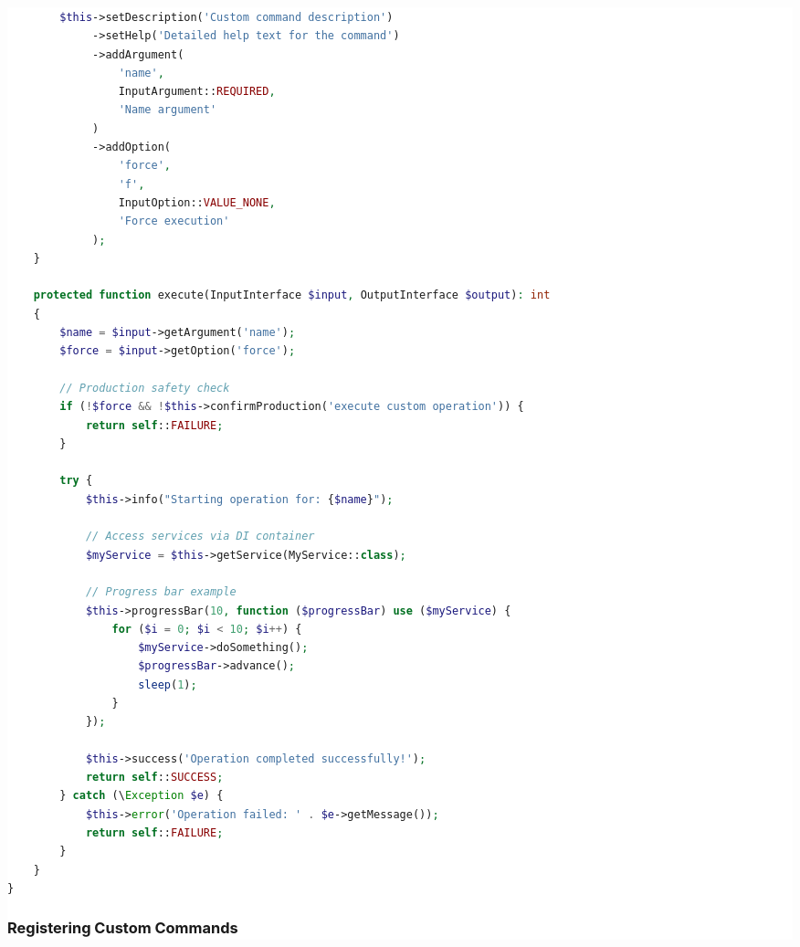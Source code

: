 ```php
        $this->setDescription('Custom command description')
             ->setHelp('Detailed help text for the command')
             ->addArgument(
                 'name',
                 InputArgument::REQUIRED,
                 'Name argument'
             )
             ->addOption(
                 'force',
                 'f',
                 InputOption::VALUE_NONE,
                 'Force execution'
             );
    }

    protected function execute(InputInterface $input, OutputInterface $output): int
    {
        $name = $input->getArgument('name');
        $force = $input->getOption('force');

        // Production safety check
        if (!$force && !$this->confirmProduction('execute custom operation')) {
            return self::FAILURE;
        }

        try {
            $this->info("Starting operation for: {$name}");

            // Access services via DI container
            $myService = $this->getService(MyService::class);
            
            // Progress bar example
            $this->progressBar(10, function ($progressBar) use ($myService) {
                for ($i = 0; $i < 10; $i++) {
                    $myService->doSomething();
                    $progressBar->advance();
                    sleep(1);
                }
            });

            $this->success('Operation completed successfully!');
            return self::SUCCESS;
        } catch (\Exception $e) {
            $this->error('Operation failed: ' . $e->getMessage());
            return self::FAILURE;
        }
    }
}
```

### Registering Custom Commands
